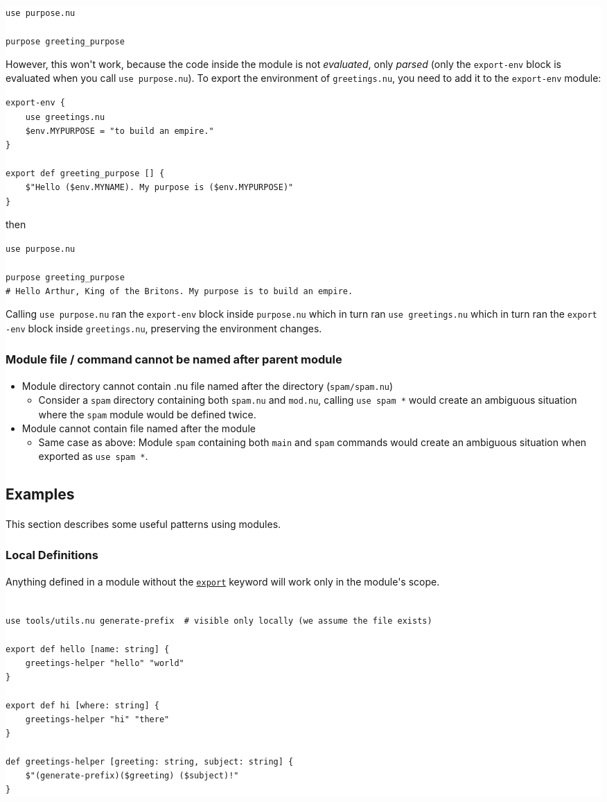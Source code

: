 ```nushell frame="terminal"
use purpose.nu

purpose greeting_purpose
```

However, this won't work, because the code inside the module is not _evaluated_, only _parsed_ (only the `export-env` block is evaluated when you call `use purpose.nu`). To export the environment of `greetings.nu`, you need to add it to the `export-env` module:

```nushell title="purpose.nu"
export-env {
    use greetings.nu
    $env.MYPURPOSE = "to build an empire."
}

export def greeting_purpose [] {
    $"Hello ($env.MYNAME). My purpose is ($env.MYPURPOSE)"
}
```

then

```nushell frame="terminal"
use purpose.nu

purpose greeting_purpose
# Hello Arthur, King of the Britons. My purpose is to build an empire.
```

Calling `use purpose.nu` ran the `export-env` block inside `purpose.nu` which in turn ran `use greetings.nu` which in turn ran the `export-env` block inside `greetings.nu`, preserving the environment changes.

### Module file / command cannot be named after parent module

- Module directory cannot contain .nu file named after the directory (`spam/spam.nu`)
  - Consider a `spam` directory containing both `spam.nu` and `mod.nu`, calling `use spam *` would create an ambiguous situation where the `spam` module would be defined twice.
- Module cannot contain file named after the module
  - Same case as above: Module `spam` containing both `main` and `spam` commands would create an ambiguous situation when exported as `use spam *`.

## Examples

This section describes some useful patterns using modules.

### Local Definitions

Anything defined in a module without the [`export`](/commands/docs/export) keyword will work only in the module's scope.

```nushell title="greetings.nu"

use tools/utils.nu generate-prefix  # visible only locally (we assume the file exists)

export def hello [name: string] {
    greetings-helper "hello" "world"
}

export def hi [where: string] {
    greetings-helper "hi" "there"
}

def greetings-helper [greeting: string, subject: string] {
    $"(generate-prefix)($greeting) ($subject)!"
}
```